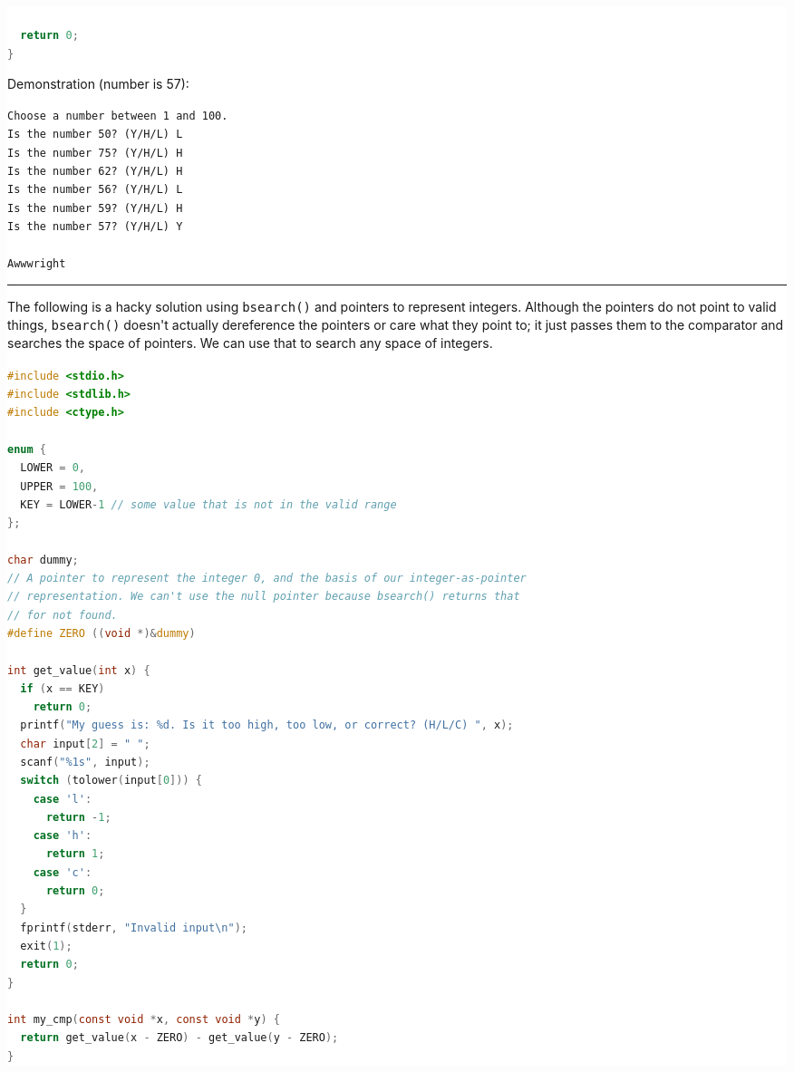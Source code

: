 ```c

  return 0;
}
```


Demonstration (number is 57):

```txt
Choose a number between 1 and 100.
Is the number 50? (Y/H/L) L
Is the number 75? (Y/H/L) H
Is the number 62? (Y/H/L) H
Is the number 56? (Y/H/L) L
Is the number 59? (Y/H/L) H
Is the number 57? (Y/H/L) Y

Awwwright
```


----

The following is a hacky solution using <tt>bsearch()</tt> and pointers to represent integers. Although the pointers do not point to valid things, <tt>bsearch()</tt> doesn't actually dereference the pointers or care what they point to; it just passes them to the comparator and searches the space of pointers. We can use that to search any space of integers.
```c
#include <stdio.h>
#include <stdlib.h>
#include <ctype.h>

enum {
  LOWER = 0,
  UPPER = 100,
  KEY = LOWER-1 // some value that is not in the valid range
};

char dummy;
// A pointer to represent the integer 0, and the basis of our integer-as-pointer
// representation. We can't use the null pointer because bsearch() returns that
// for not found.
#define ZERO ((void *)&dummy)

int get_value(int x) {
  if (x == KEY)
    return 0;
  printf("My guess is: %d. Is it too high, too low, or correct? (H/L/C) ", x);
  char input[2] = " ";
  scanf("%1s", input);
  switch (tolower(input[0])) {
    case 'l':
      return -1;
    case 'h':
      return 1;
    case 'c':
      return 0;
  }
  fprintf(stderr, "Invalid input\n");
  exit(1);
  return 0;
}

int my_cmp(const void *x, const void *y) {
  return get_value(x - ZERO) - get_value(y - ZERO);
}
```
